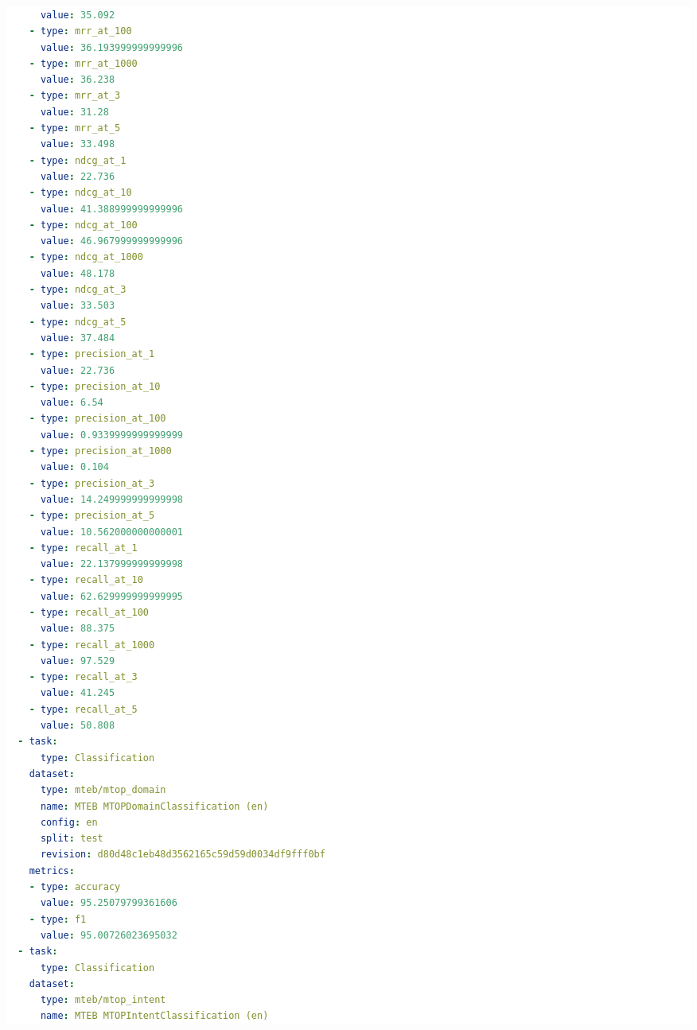 ```yaml
      value: 35.092
    - type: mrr_at_100
      value: 36.193999999999996
    - type: mrr_at_1000
      value: 36.238
    - type: mrr_at_3
      value: 31.28
    - type: mrr_at_5
      value: 33.498
    - type: ndcg_at_1
      value: 22.736
    - type: ndcg_at_10
      value: 41.388999999999996
    - type: ndcg_at_100
      value: 46.967999999999996
    - type: ndcg_at_1000
      value: 48.178
    - type: ndcg_at_3
      value: 33.503
    - type: ndcg_at_5
      value: 37.484
    - type: precision_at_1
      value: 22.736
    - type: precision_at_10
      value: 6.54
    - type: precision_at_100
      value: 0.9339999999999999
    - type: precision_at_1000
      value: 0.104
    - type: precision_at_3
      value: 14.249999999999998
    - type: precision_at_5
      value: 10.562000000000001
    - type: recall_at_1
      value: 22.137999999999998
    - type: recall_at_10
      value: 62.629999999999995
    - type: recall_at_100
      value: 88.375
    - type: recall_at_1000
      value: 97.529
    - type: recall_at_3
      value: 41.245
    - type: recall_at_5
      value: 50.808
  - task:
      type: Classification
    dataset:
      type: mteb/mtop_domain
      name: MTEB MTOPDomainClassification (en)
      config: en
      split: test
      revision: d80d48c1eb48d3562165c59d59d0034df9fff0bf
    metrics:
    - type: accuracy
      value: 95.25079799361606
    - type: f1
      value: 95.00726023695032
  - task:
      type: Classification
    dataset:
      type: mteb/mtop_intent
      name: MTEB MTOPIntentClassification (en)
```